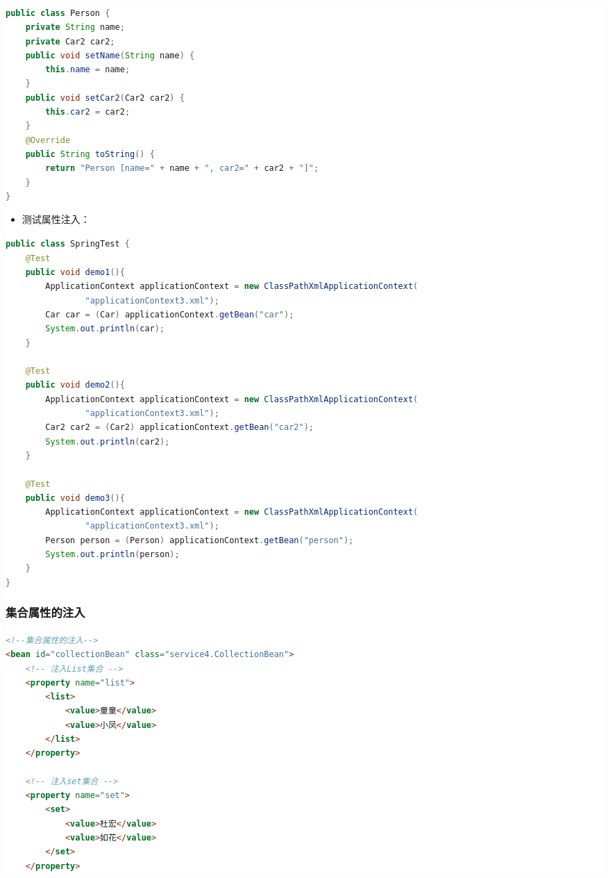 ```java
public class Person {
	private String name;
	private Car2 car2;
	public void setName(String name) {
		this.name = name;
	}
	public void setCar2(Car2 car2) {
		this.car2 = car2;
	}
	@Override
	public String toString() {
		return "Person [name=" + name + ", car2=" + car2 + "]";
	}
}
```
- 测试属性注入：
```java
public class SpringTest {
    @Test
    public void demo1(){
        ApplicationContext applicationContext = new ClassPathXmlApplicationContext(
                "applicationContext3.xml");
        Car car = (Car) applicationContext.getBean("car");
        System.out.println(car);
    }

    @Test
    public void demo2(){
        ApplicationContext applicationContext = new ClassPathXmlApplicationContext(
                "applicationContext3.xml");
        Car2 car2 = (Car2) applicationContext.getBean("car2");
        System.out.println(car2);
    }

    @Test
    public void demo3(){
        ApplicationContext applicationContext = new ClassPathXmlApplicationContext(
                "applicationContext3.xml");
        Person person = (Person) applicationContext.getBean("person");
        System.out.println(person);
    }
}
```

### 集合属性的注入
```html
<!--集合属性的注入-->
<bean id="collectionBean" class="service4.CollectionBean">
    <!-- 注入List集合 -->
    <property name="list">
        <list>
            <value>童童</value>
            <value>小凤</value>
        </list>
    </property>

    <!-- 注入set集合 -->
    <property name="set">
        <set>
            <value>杜宏</value>
            <value>如花</value>
        </set>
    </property>
```
